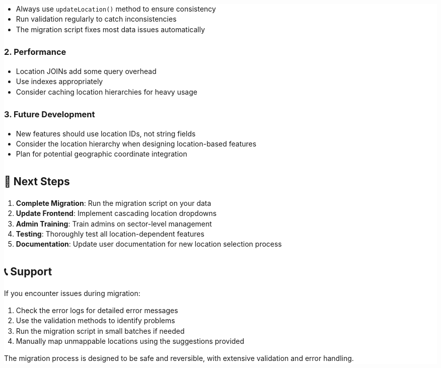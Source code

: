 - Always use `updateLocation()` method to ensure consistency
- Run validation regularly to catch inconsistencies
- The migration script fixes most data issues automatically

### 2. Performance

- Location JOINs add some query overhead
- Use indexes appropriately
- Consider caching location hierarchies for heavy usage

### 3. Future Development

- New features should use location IDs, not string fields
- Consider the location hierarchy when designing location-based features
- Plan for potential geographic coordinate integration

## 🚀 Next Steps

1. **Complete Migration**: Run the migration script on your data
2. **Update Frontend**: Implement cascading location dropdowns
3. **Admin Training**: Train admins on sector-level management
4. **Testing**: Thoroughly test all location-dependent features
5. **Documentation**: Update user documentation for new location selection process

## 📞 Support

If you encounter issues during migration:

1. Check the error logs for detailed error messages
2. Use the validation methods to identify problems
3. Run the migration script in small batches if needed
4. Manually map unmappable locations using the suggestions provided

The migration process is designed to be safe and reversible, with extensive validation and error handling.
